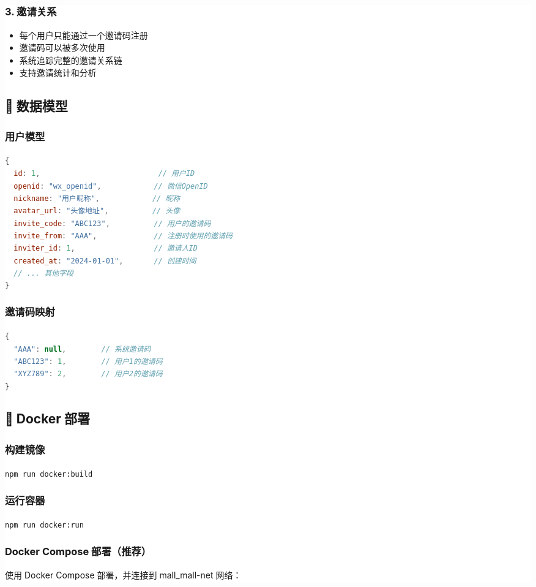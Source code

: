 ### 3. 邀请关系

- 每个用户只能通过一个邀请码注册
- 邀请码可以被多次使用
- 系统追踪完整的邀请关系链
- 支持邀请统计和分析

## 🔧 数据模型

### 用户模型

```javascript
{
  id: 1,                           // 用户ID
  openid: "wx_openid",            // 微信OpenID
  nickname: "用户昵称",            // 昵称
  avatar_url: "头像地址",          // 头像
  invite_code: "ABC123",          // 用户的邀请码
  invite_from: "AAA",             // 注册时使用的邀请码
  inviter_id: 1,                  // 邀请人ID
  created_at: "2024-01-01",       // 创建时间
  // ... 其他字段
}
```

### 邀请码映射

```javascript
{
  "AAA": null,        // 系统邀请码
  "ABC123": 1,        // 用户1的邀请码
  "XYZ789": 2,        // 用户2的邀请码
}
```

## 🐳 Docker 部署

### 构建镜像

```bash
npm run docker:build
```

### 运行容器

```bash
npm run docker:run
```

### Docker Compose 部署（推荐）

使用 Docker Compose 部署，并连接到 mall_mall-net 网络：
